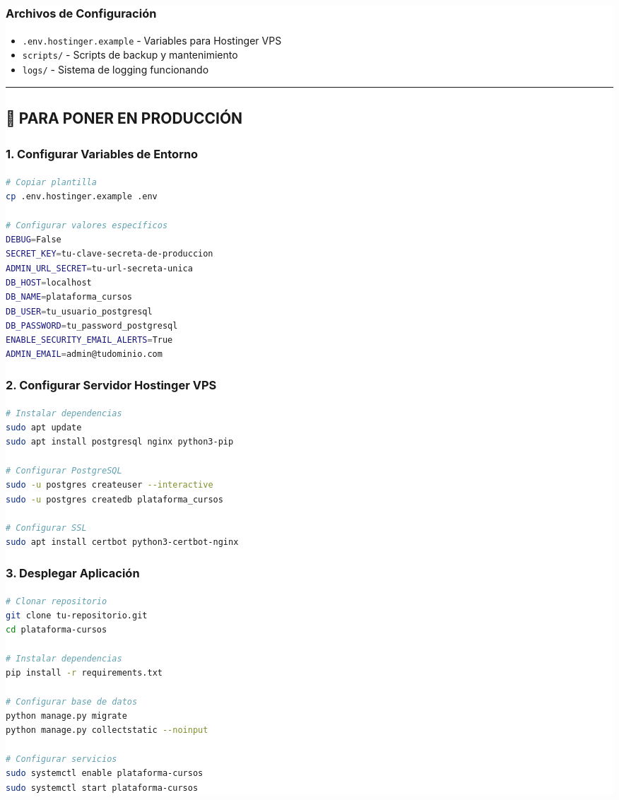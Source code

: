 ### **Archivos de Configuración**
- `.env.hostinger.example` - Variables para Hostinger VPS
- `scripts/` - Scripts de backup y mantenimiento
- `logs/` - Sistema de logging funcionando

---

## 🚀 **PARA PONER EN PRODUCCIÓN**

### **1. Configurar Variables de Entorno**
```bash
# Copiar plantilla
cp .env.hostinger.example .env

# Configurar valores específicos
DEBUG=False
SECRET_KEY=tu-clave-secreta-de-produccion
ADMIN_URL_SECRET=tu-url-secreta-unica
DB_HOST=localhost
DB_NAME=plataforma_cursos
DB_USER=tu_usuario_postgresql
DB_PASSWORD=tu_password_postgresql
ENABLE_SECURITY_EMAIL_ALERTS=True
ADMIN_EMAIL=admin@tudominio.com
```

### **2. Configurar Servidor Hostinger VPS**
```bash
# Instalar dependencias
sudo apt update
sudo apt install postgresql nginx python3-pip

# Configurar PostgreSQL
sudo -u postgres createuser --interactive
sudo -u postgres createdb plataforma_cursos

# Configurar SSL
sudo apt install certbot python3-certbot-nginx
```

### **3. Desplegar Aplicación**
```bash
# Clonar repositorio
git clone tu-repositorio.git
cd plataforma-cursos

# Instalar dependencias
pip install -r requirements.txt

# Configurar base de datos
python manage.py migrate
python manage.py collectstatic --noinput

# Configurar servicios
sudo systemctl enable plataforma-cursos
sudo systemctl start plataforma-cursos
```

